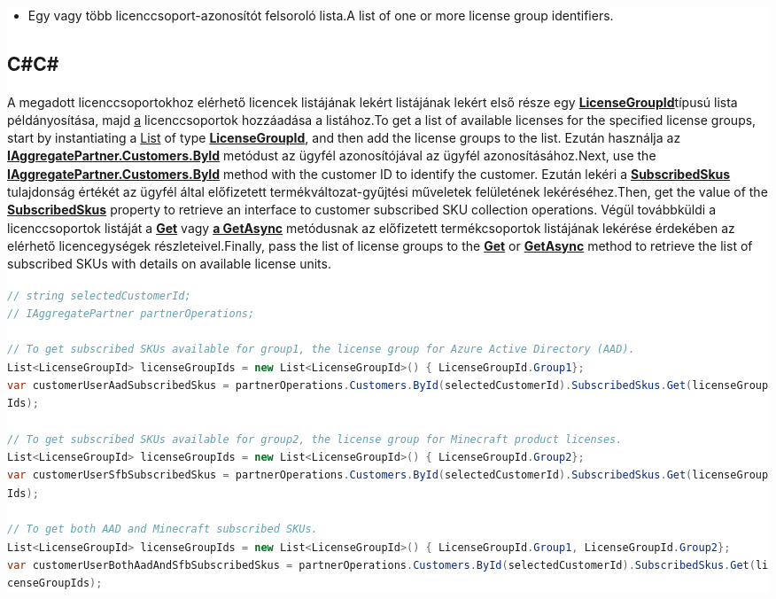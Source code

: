 - <span data-ttu-id="46276-114">Egy vagy több licenccsoport-azonosítót felsoroló lista.</span><span class="sxs-lookup"><span data-stu-id="46276-114">A list of one or more license group identifiers.</span></span>

## <a name="c"></a><span data-ttu-id="46276-115">C\#</span><span class="sxs-lookup"><span data-stu-id="46276-115">C\#</span></span>

<span data-ttu-id="46276-116">A megadott licenccsoportokhoz elérhető licencek listájának lekért listájának lekért első része egy [**LicenseGroupId**](/dotnet/api/microsoft.store.partnercenter.models.licenses.licensegroupid)típusú lista példányosítása, majd [a](/dotnet/api/system.collections.generic.list-1) licenccsoportok hozzáadása a listához.</span><span class="sxs-lookup"><span data-stu-id="46276-116">To get a list of available licenses for the specified license groups, start by instantiating a [List](/dotnet/api/system.collections.generic.list-1) of type [**LicenseGroupId**](/dotnet/api/microsoft.store.partnercenter.models.licenses.licensegroupid), and then add the license groups to the list.</span></span> <span data-ttu-id="46276-117">Ezután használja az [**IAggregatePartner.Customers.ById**](/dotnet/api/microsoft.store.partnercenter.customers.icustomercollection.byid) metódust az ügyfél azonosítójával az ügyfél azonosításához.</span><span class="sxs-lookup"><span data-stu-id="46276-117">Next, use the [**IAggregatePartner.Customers.ById**](/dotnet/api/microsoft.store.partnercenter.customers.icustomercollection.byid) method with the customer ID to identify the customer.</span></span> <span data-ttu-id="46276-118">Ezután lekéri a [**SubscribedSkus**](/dotnet/api/microsoft.store.partnercenter.customers.icustomer.subscribedskus) tulajdonság értékét az ügyfél által előfizetett termékváltozat-gyűjtési műveletek felületének lekéréséhez.</span><span class="sxs-lookup"><span data-stu-id="46276-118">Then, get the value of the [**SubscribedSkus**](/dotnet/api/microsoft.store.partnercenter.customers.icustomer.subscribedskus) property to retrieve an interface to customer subscribed SKU collection operations.</span></span> <span data-ttu-id="46276-119">Végül továbbküldi a licenccsoportok listáját a [**Get**](/dotnet/api/microsoft.store.partnercenter.subscribedskus.icustomersubscribedskucollection.get) vagy [**a GetAsync**](/dotnet/api/microsoft.store.partnercenter.subscribedskus.icustomersubscribedskucollection.getasync) metódusnak az előfizetett termékcsoportok listájának lekérése érdekében az elérhető licencegységek részleteivel.</span><span class="sxs-lookup"><span data-stu-id="46276-119">Finally, pass the list of license groups to the [**Get**](/dotnet/api/microsoft.store.partnercenter.subscribedskus.icustomersubscribedskucollection.get) or [**GetAsync**](/dotnet/api/microsoft.store.partnercenter.subscribedskus.icustomersubscribedskucollection.getasync) method to retrieve the list of subscribed SKUs with details on available license units.</span></span>

``` csharp
// string selectedCustomerId;
// IAggregatePartner partnerOperations;

// To get subscribed SKUs available for group1, the license group for Azure Active Directory (AAD).
List<LicenseGroupId> licenseGroupIds = new List<LicenseGroupId>() { LicenseGroupId.Group1};
var customerUserAadSubscribedSkus = partnerOperations.Customers.ById(selectedCustomerId).SubscribedSkus.Get(licenseGroupIds);

// To get subscribed SKUs available for group2, the license group for Minecraft product licenses.
List<LicenseGroupId> licenseGroupIds = new List<LicenseGroupId>() { LicenseGroupId.Group2};
var customerUserSfbSubscribedSkus = partnerOperations.Customers.ById(selectedCustomerId).SubscribedSkus.Get(licenseGroupIds);

// To get both AAD and Minecraft subscribed SKUs.
List<LicenseGroupId> licenseGroupIds = new List<LicenseGroupId>() { LicenseGroupId.Group1, LicenseGroupId.Group2};
var customerUserBothAadAndSfbSubscribedSkus = partnerOperations.Customers.ById(selectedCustomerId).SubscribedSkus.Get(licenseGroupIds);
```
